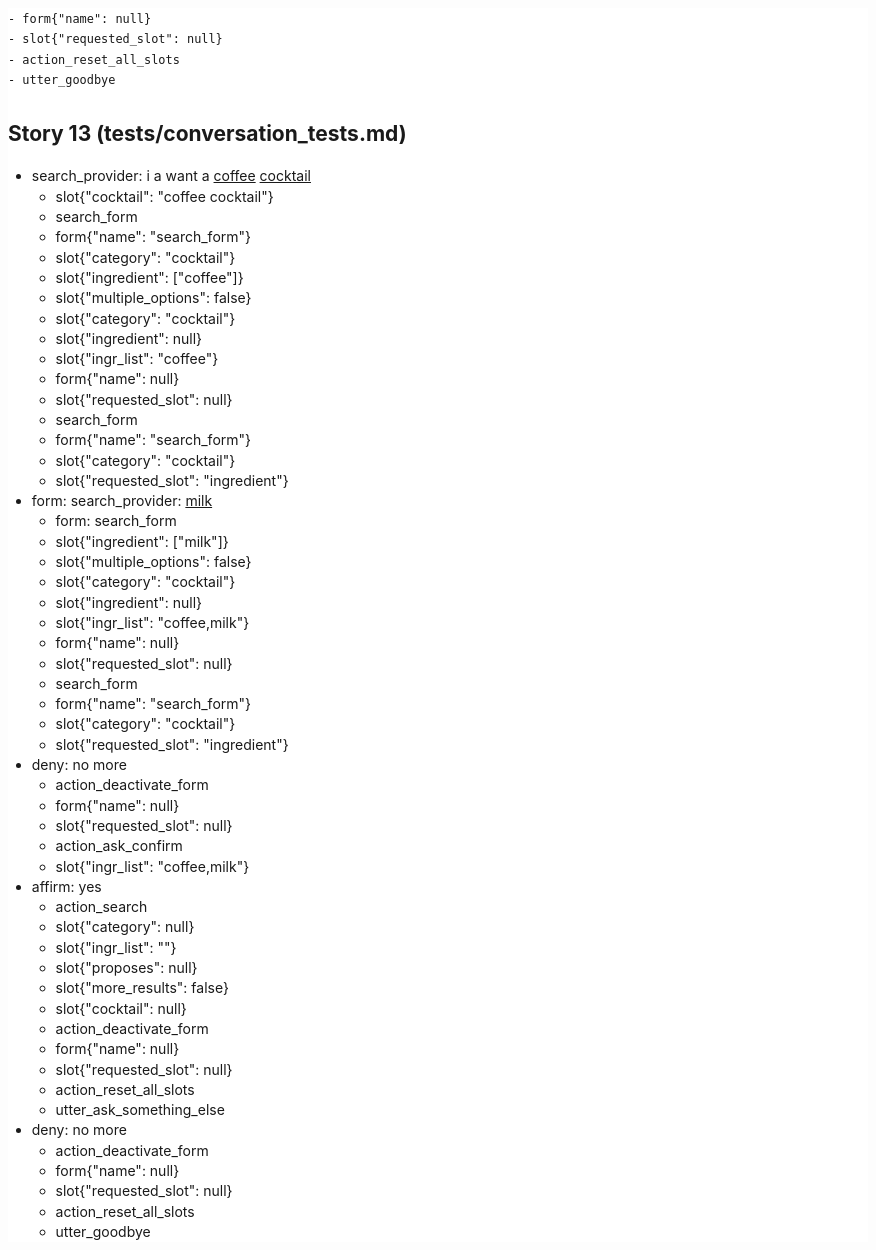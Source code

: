    - form{"name": null}
    - slot{"requested_slot": null}
    - action_reset_all_slots
    - utter_goodbye


## Story 13 (tests/conversation_tests.md)
* search_provider: i a want a [coffee](ingredient) [cocktail](category)   
    - slot{"cocktail": "coffee cocktail"}
    - search_form
    - form{"name": "search_form"}
    - slot{"category": "cocktail"}
    - slot{"ingredient": ["coffee"]}
    - slot{"multiple_options": false}
    - slot{"category": "cocktail"}
    - slot{"ingredient": null}
    - slot{"ingr_list": "coffee"}
    - form{"name": null}
    - slot{"requested_slot": null}
    - search_form
    - form{"name": "search_form"}
    - slot{"category": "cocktail"}
    - slot{"requested_slot": "ingredient"}
* form: search_provider: [milk](ingredient)   
    - form: search_form
    - slot{"ingredient": ["milk"]}
    - slot{"multiple_options": false}
    - slot{"category": "cocktail"}
    - slot{"ingredient": null}
    - slot{"ingr_list": "coffee,milk"}
    - form{"name": null}
    - slot{"requested_slot": null}
    - search_form
    - form{"name": "search_form"}
    - slot{"category": "cocktail"}
    - slot{"requested_slot": "ingredient"}
* deny: no more
    - action_deactivate_form
    - form{"name": null}
    - slot{"requested_slot": null}
    - action_ask_confirm
    - slot{"ingr_list": "coffee,milk"}
* affirm: yes
    - action_search
    - slot{"category": null}
    - slot{"ingr_list": ""}
    - slot{"proposes": null}
    - slot{"more_results": false}
    - slot{"cocktail": null}
    - action_deactivate_form
    - form{"name": null}
    - slot{"requested_slot": null}
    - action_reset_all_slots
    - utter_ask_something_else
* deny: no more
    - action_deactivate_form
    - form{"name": null}
    - slot{"requested_slot": null}
    - action_reset_all_slots
    - utter_goodbye
